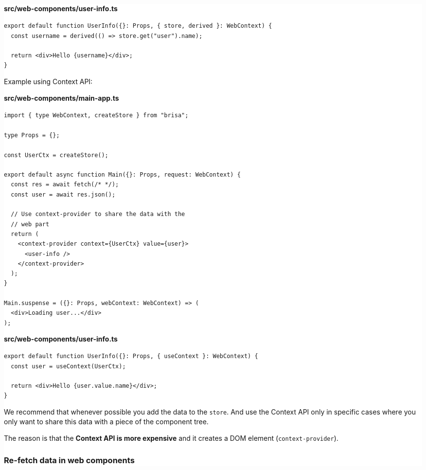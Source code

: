 **src/web-components/user-info.ts**

```tsx
export default function UserInfo({}: Props, { store, derived }: WebContext) {
  const username = derived(() => store.get("user").name);

  return <div>Hello {username}</div>;
}
```

Example using Context API:

**src/web-components/main-app.ts**

```tsx
import { type WebContext, createStore } from "brisa";

type Props = {};

const UserCtx = createStore();

export default async function Main({}: Props, request: WebContext) {
  const res = await fetch(/* */);
  const user = await res.json();

  // Use context-provider to share the data with the
  // web part
  return (
    <context-provider context={UserCtx} value={user}>
      <user-info />
    </context-provider>
  );
}

Main.suspense = ({}: Props, webContext: WebContext) => (
  <div>Loading user...</div>
);
```

**src/web-components/user-info.ts**

```tsx
export default function UserInfo({}: Props, { useContext }: WebContext) {
  const user = useContext(UserCtx);

  return <div>Hello {user.value.name}</div>;
}
```

We recommend that whenever possible you add the data to the `store`. And use the Context API only in specific cases where you only want to share this data with a piece of the component tree.

The reason is that the **Context API is more expensive** and it creates a DOM element (`context-provider`).

### Re-fetch data in web components
